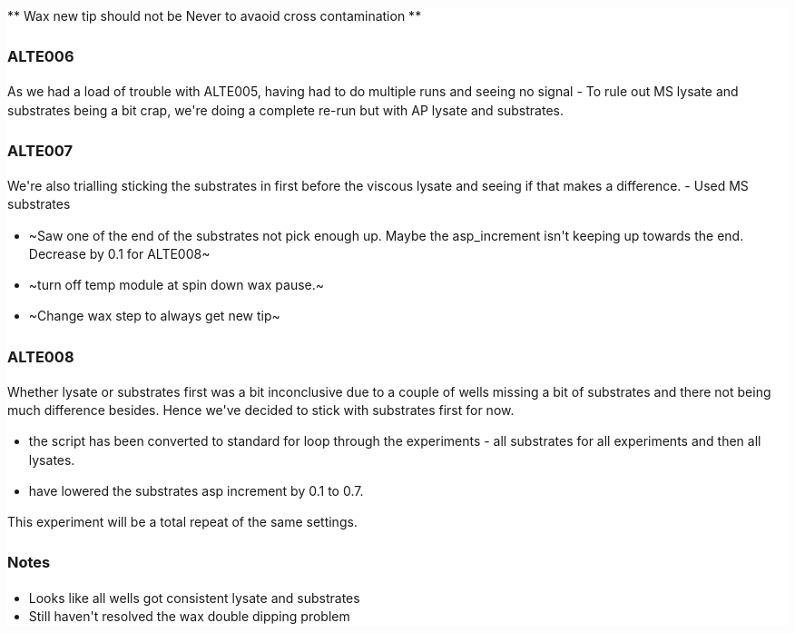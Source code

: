 ** Wax new tip should not be Never to avaoid cross contamination **

### ALTE006

As we had a load of trouble with ALTE005, having had to do multiple runs and seeing no signal -  To rule out MS lysate and substrates being a bit crap, we're doing a complete re-run but with AP lysate and substrates.

### ALTE007

We're also trialling sticking the substrates in first before the viscous lysate and seeing if that makes a difference. -  Used MS substrates

* ~Saw one of the end of the substrates not pick enough up. Maybe the asp_increment isn't keeping up towards the end. Decrease by 0.1 for ALTE008~

* ~turn off temp module at spin down wax pause.~

* ~Change wax step to always get new tip~

### ALTE008

Whether lysate or substrates first was a bit inconclusive due to a couple of wells missing a bit of substrates and there not being much difference besides. Hence we've decided to stick with substrates first for now.

* the script has been converted to standard for loop through the experiments - all substrates for all experiments and then all lysates.

* have lowered the substrates asp increment by 0.1 to 0.7.

This experiment will be a total repeat of the same settings.

### Notes

* Looks like all wells got consistent lysate and substrates
* Still haven't resolved the wax double dipping problem
